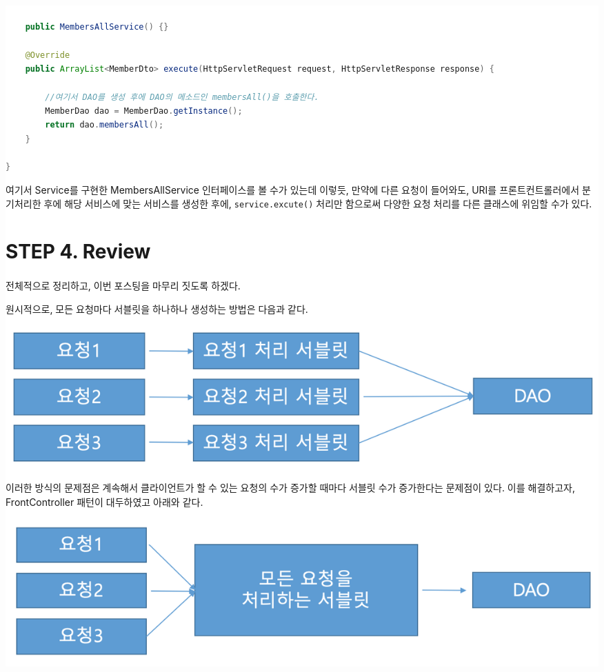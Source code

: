 ```java
	
	public MembersAllService() {}

	@Override
	public ArrayList<MemberDto> execute(HttpServletRequest request, HttpServletResponse response) {
        
        //여기서 DAO를 생성 후에 DAO의 메소드인 membersAll()을 호출한다. 
		MemberDao dao = MemberDao.getInstance();
		return dao.membersAll();
	}

}
```
여기서 Service를 구현한 MembersAllService 인터페이스를 볼 수가 있는데 이렇듯, 만약에 다른 요청이 들어와도, URI를 프론트컨트롤러에서 분기처리한 후에 해당 서비스에 맞는 서비스를 생성한 후에, `service.excute()` 처리만 함으로써 다양한 요청 처리를 다른 클래스에 위임할 수가 있다.


# STEP 4. Review

전체적으로 정리하고, 이번 포스팅을 마무리 짓도록 하겠다.

원시적으로, 모든 요청마다 서블릿을 하나하나 생성하는 방법은 다음과 같다.

![프론트컨트롤러 패턴1](../assets/images/frontcontroller.png)

이러한 방식의 문제점은 계속해서 클라이언트가 할 수 있는 요청의 수가 증가할 때마다 서블릿 수가 증가한다는 문제점이 있다. 이를 해결하고자, FrontController 패턴이 대두하였고 아래와 같다.

![프론트컨트롤러 패턴2](../assets/images/frontcontroller2.png)

